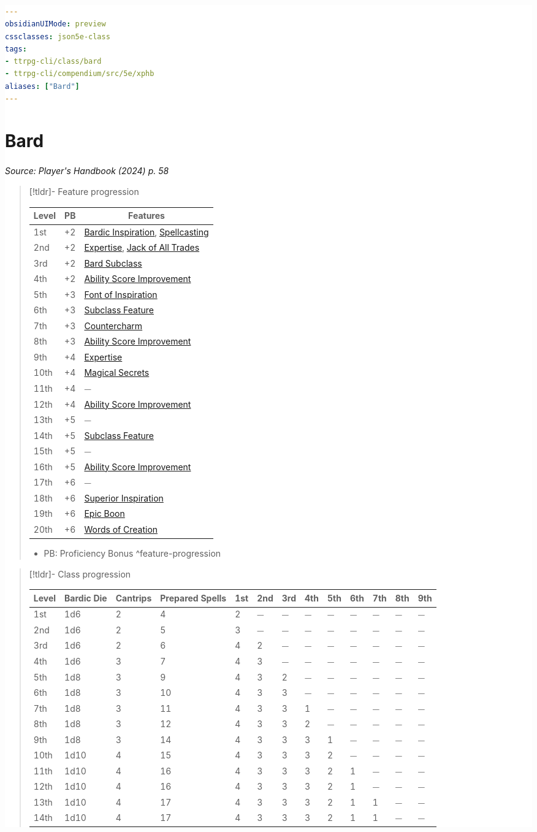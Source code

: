 ```yaml
---
obsidianUIMode: preview
cssclasses: json5e-class
tags:
- ttrpg-cli/class/bard
- ttrpg-cli/compendium/src/5e/xphb
aliases: ["Bard"]
---
```

# Bard
*Source: Player's Handbook (2024) p. 58*  

> [!tldr]- Feature progression
> 
> | Level | PB | Features |
> |-------|----|----------|
> | 1st | +2 | [Bardic Inspiration](#Bardic%20Inspiration%20(Level%201)), [Spellcasting](#Spellcasting%20(Level%201)) |
> | 2nd | +2 | [Expertise](#Expertise%20(Level%202)), [Jack of All Trades](#Jack%20of%20All%20Trades%20(Level%202)) |
> | 3rd | +2 | [Bard Subclass](#Bard%20Subclass%20(Level%203)) |
> | 4th | +2 | [Ability Score Improvement](#Ability%20Score%20Improvement%20(Level%204)) |
> | 5th | +3 | [Font of Inspiration](#Font%20of%20Inspiration%20(Level%205)) |
> | 6th | +3 | [Subclass Feature](#Subclass%20Feature%20(Level%206)) |
> | 7th | +3 | [Countercharm](#Countercharm%20(Level%207)) |
> | 8th | +3 | [Ability Score Improvement](#Ability%20Score%20Improvement%20(Level%208)) |
> | 9th | +4 | [Expertise](#Expertise%20(Level%209)) |
> | 10th | +4 | [Magical Secrets](#Magical%20Secrets%20(Level%2010)) |
> | 11th | +4 | ⏤ |
> | 12th | +4 | [Ability Score Improvement](#Ability%20Score%20Improvement%20(Level%2012)) |
> | 13th | +5 | ⏤ |
> | 14th | +5 | [Subclass Feature](#Subclass%20Feature%20(Level%2014)) |
> | 15th | +5 | ⏤ |
> | 16th | +5 | [Ability Score Improvement](#Ability%20Score%20Improvement%20(Level%2016)) |
> | 17th | +6 | ⏤ |
> | 18th | +6 | [Superior Inspiration](#Superior%20Inspiration%20(Level%2018)) |
> | 19th | +6 | [Epic Boon](#Epic%20Boon%20(Level%2019)) |
> | 20th | +6 | [Words of Creation](#Words%20of%20Creation%20(Level%2020)) |
> 
> - PB: Proficiency Bonus
^feature-progression

> [!tldr]- Class progression
> 
> | Level | Bardic Die | Cantrips | Prepared Spells | 1st | 2nd | 3rd | 4th | 5th | 6th | 7th | 8th | 9th |
> |-------|------------|----------|-----------------|-----|-----|-----|-----|-----|-----|-----|-----|-----|
> | 1st | 1d6 | 2 | 4 | 2 | ⏤ | ⏤ | ⏤ | ⏤ | ⏤ | ⏤ | ⏤ | ⏤ |
> | 2nd | 1d6 | 2 | 5 | 3 | ⏤ | ⏤ | ⏤ | ⏤ | ⏤ | ⏤ | ⏤ | ⏤ |
> | 3rd | 1d6 | 2 | 6 | 4 | 2 | ⏤ | ⏤ | ⏤ | ⏤ | ⏤ | ⏤ | ⏤ |
> | 4th | 1d6 | 3 | 7 | 4 | 3 | ⏤ | ⏤ | ⏤ | ⏤ | ⏤ | ⏤ | ⏤ |
> | 5th | 1d8 | 3 | 9 | 4 | 3 | 2 | ⏤ | ⏤ | ⏤ | ⏤ | ⏤ | ⏤ |
> | 6th | 1d8 | 3 | 10 | 4 | 3 | 3 | ⏤ | ⏤ | ⏤ | ⏤ | ⏤ | ⏤ |
> | 7th | 1d8 | 3 | 11 | 4 | 3 | 3 | 1 | ⏤ | ⏤ | ⏤ | ⏤ | ⏤ |
> | 8th | 1d8 | 3 | 12 | 4 | 3 | 3 | 2 | ⏤ | ⏤ | ⏤ | ⏤ | ⏤ |
> | 9th | 1d8 | 3 | 14 | 4 | 3 | 3 | 3 | 1 | ⏤ | ⏤ | ⏤ | ⏤ |
> | 10th | 1d10 | 4 | 15 | 4 | 3 | 3 | 3 | 2 | ⏤ | ⏤ | ⏤ | ⏤ |
> | 11th | 1d10 | 4 | 16 | 4 | 3 | 3 | 3 | 2 | 1 | ⏤ | ⏤ | ⏤ |
> | 12th | 1d10 | 4 | 16 | 4 | 3 | 3 | 3 | 2 | 1 | ⏤ | ⏤ | ⏤ |
> | 13th | 1d10 | 4 | 17 | 4 | 3 | 3 | 3 | 2 | 1 | 1 | ⏤ | ⏤ |
> | 14th | 1d10 | 4 | 17 | 4 | 3 | 3 | 3 | 2 | 1 | 1 | ⏤ | ⏤ |
